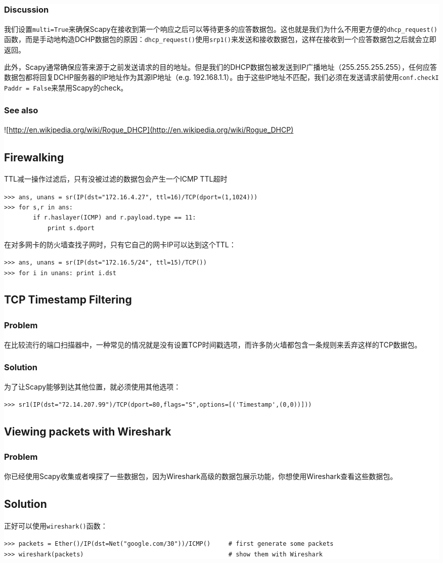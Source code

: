 
### Discussion

我们设置`multi=True`来确保Scapy在接收到第一个响应之后可以等待更多的应答数据包。这也就是我们为什么不用更方便的`dhcp_request()`函数，而是手动地构造DCHP数据包的原因：`dhcp_request()`使用`srp1()`来发送和接收数据包，这样在接收到一个应答数据包之后就会立即返回。

此外，Scapy通常确保应答来源于之前发送请求的目的地址。但是我们的DHCP数据包被发送到IP广播地址（255.255.255.255），任何应答数据包都将回复DCHP服务器的IP地址作为其源IP地址（e.g. 192.168.1.1）。由于这些IP地址不匹配，我们必须在发送请求前使用`conf.checkIPaddr = False`来禁用Scapy的check。

### See also

![http://en.wikipedia.org/wiki/Rogue_DHCP](http://en.wikipedia.org/wiki/Rogue_DHCP)

## Firewalking

TTL减一操作过滤后，只有没被过滤的数据包会产生一个ICMP TTL超时

```
>>> ans, unans = sr(IP(dst="172.16.4.27", ttl=16)/TCP(dport=(1,1024)))
>>> for s,r in ans:
        if r.haslayer(ICMP) and r.payload.type == 11:
            print s.dport
```

在对多网卡的防火墙查找子网时，只有它自己的网卡IP可以达到这个TTL：

    >>> ans, unans = sr(IP(dst="172.16.5/24", ttl=15)/TCP())
    >>> for i in unans: print i.dst

## TCP Timestamp Filtering

### Problem

在比较流行的端口扫描器中，一种常见的情况就是没有设置TCP时间戳选项，而许多防火墙都包含一条规则来丢弃这样的TCP数据包。

### Solution

为了让Scapy能够到达其他位置，就必须使用其他选项：

    >>> sr1(IP(dst="72.14.207.99")/TCP(dport=80,flags="S",options=[('Timestamp',(0,0))]))

## Viewing packets with Wireshark

### Problem

你已经使用Scapy收集或者嗅探了一些数据包，因为Wireshark高级的数据包展示功能，你想使用Wireshark查看这些数据包。

## Solution

正好可以使用`wireshark()`函数：

    >>> packets = Ether()/IP(dst=Net("google.com/30"))/ICMP()     # first generate some packets
    >>> wireshark(packets)                                        # show them with Wireshark
